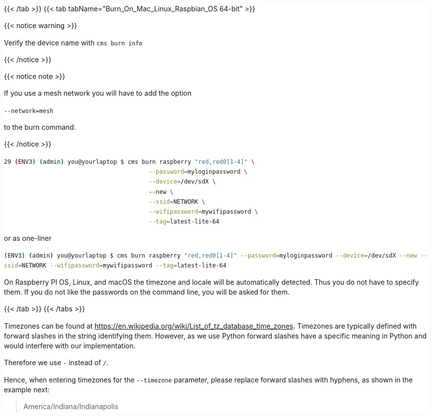 {{< /tab >}}
{{< tab tabName="Burn_On_Mac_Linux_Raspbian_OS 64-bit" >}}

{{< notice warning >}}

Verify the device name  with `cms burn info`

{{< /notice >}}

{{< notice note >}}

If you use a mesh network you will have to add the option

`--network=mesh`

to the burn command.

{{< /notice >}}

```bash 
29 (ENV3) (admin) you@yourlaptop $ cms burn raspberry "red,red0[1-4]" \
                                         --password=myloginpassword \
                                         --device=/dev/sdX \ 
                                         --new \
                                         --ssid=NETWORK \
                                         --wifipassword=mywifipassword \
                                         --tag=latest-lite-64
```

or as one-liner

```bash {linenos=table, linenostart=29}
(ENV3) (admin) you@yourlaptop $ cms burn raspberry "red,red0[1-4]" --password=myloginpassword --device=/dev/sdX --new --ssid=NETWORK --wifipassword=mywifipassword --tag=latest-lite-64
```

On Raspberry PI OS, Linux, and macOS the timezone and locale will be
automatically detected. Thus you do not have to specify them. If you
do not like the passwords on the command line, you will be asked for
them.


{{< /tab >}}
{{< /tabs >}}


Timezones can be found at
<https://en.wikipedia.org/wiki/List_of_tz_database_time_zones>.
Timezones are typically defined with forward slashes in the string
identifying them. However, as we use Python forward slashes have a
specific meaning in Python and would interfere with our
implementation.


Therefore we use `-` instead of `/`.

Hence, when entering timezones for the `--timezone` parameter, please
replace forward slashes with hyphens, as shown in the example
next:

> America/Indiana/Indianapolis
